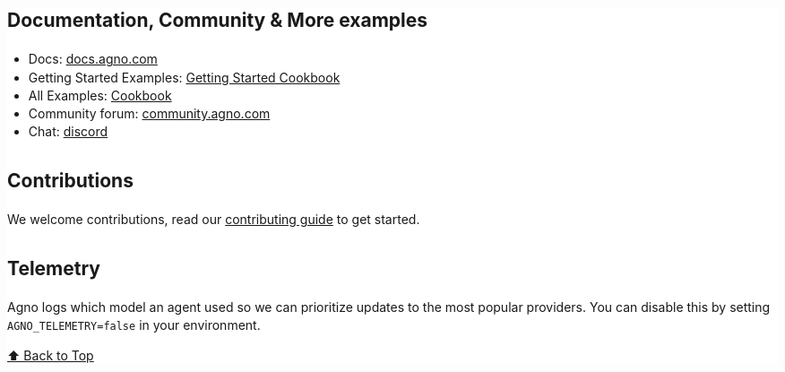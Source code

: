 ## Documentation, Community & More examples

- Docs: <a href="https://docs.agno.com" target="_blank" rel="noopener noreferrer">docs.agno.com</a>
- Getting Started Examples: <a href="https://github.com/agno-agi/agno/tree/main/cookbook/getting_started" target="_blank" rel="noopener noreferrer">Getting Started Cookbook</a>
- All Examples: <a href="https://github.com/agno-agi/agno/tree/main/cookbook" target="_blank" rel="noopener noreferrer">Cookbook</a>
- Community forum: <a href="https://community.agno.com/" target="_blank" rel="noopener noreferrer">community.agno.com</a>
- Chat: <a href="https://discord.gg/4MtYHHrgA8" target="_blank" rel="noopener noreferrer">discord</a>

## Contributions

We welcome contributions, read our [contributing guide](https://github.com/agno-agi/agno/blob/main/CONTRIBUTING.md) to get started.

## Telemetry

Agno logs which model an agent used so we can prioritize updates to the most popular providers. You can disable this by setting `AGNO_TELEMETRY=false` in your environment.

<p align="left">
  <a href="#top">⬆️ Back to Top</a>
</p>
